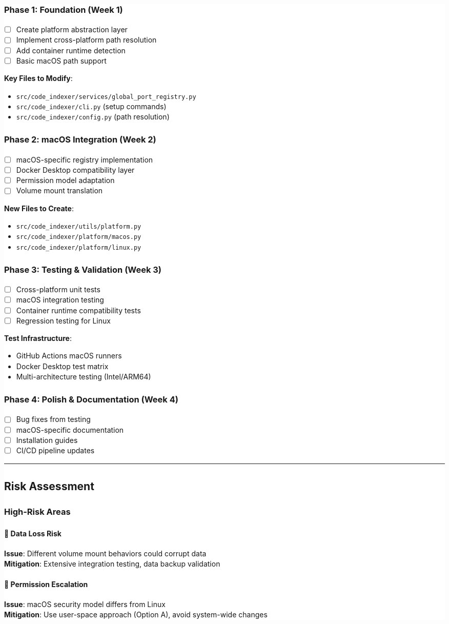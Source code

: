 ### Phase 1: Foundation (Week 1)
- [ ] Create platform abstraction layer
- [ ] Implement cross-platform path resolution
- [ ] Add container runtime detection
- [ ] Basic macOS path support

**Key Files to Modify**:
- `src/code_indexer/services/global_port_registry.py`
- `src/code_indexer/cli.py` (setup commands)
- `src/code_indexer/config.py` (path resolution)

### Phase 2: macOS Integration (Week 2)
- [ ] macOS-specific registry implementation
- [ ] Docker Desktop compatibility layer
- [ ] Permission model adaptation
- [ ] Volume mount translation

**New Files to Create**:
- `src/code_indexer/utils/platform.py`
- `src/code_indexer/platform/macos.py`
- `src/code_indexer/platform/linux.py`

### Phase 3: Testing & Validation (Week 3)
- [ ] Cross-platform unit tests
- [ ] macOS integration testing
- [ ] Container runtime compatibility tests
- [ ] Regression testing for Linux

**Test Infrastructure**:
- GitHub Actions macOS runners
- Docker Desktop test matrix
- Multi-architecture testing (Intel/ARM64)

### Phase 4: Polish & Documentation (Week 4)
- [ ] Bug fixes from testing
- [ ] macOS-specific documentation
- [ ] Installation guides
- [ ] CI/CD pipeline updates

---

## Risk Assessment

### High-Risk Areas

#### 🔴 **Data Loss Risk**
**Issue**: Different volume mount behaviors could corrupt data  
**Mitigation**: Extensive integration testing, data backup validation

#### 🔴 **Permission Escalation**
**Issue**: macOS security model differs from Linux  
**Mitigation**: Use user-space approach (Option A), avoid system-wide changes
